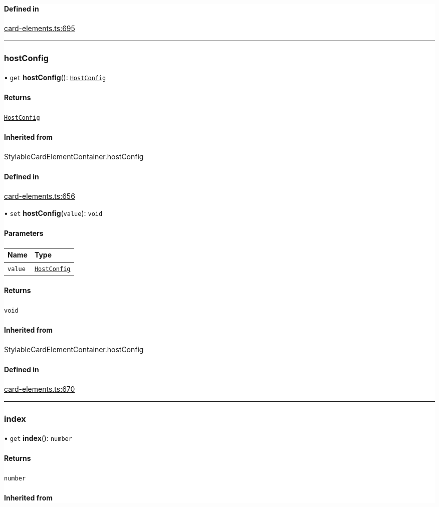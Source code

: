 #### Defined in

[card-elements.ts:695](https://github.com/asseco-see/AdaptiveCards/blob/d5d2c7b75/source/nodejs/adaptivecards/src/card-elements.ts#L695)

___

### hostConfig

• `get` **hostConfig**(): [`HostConfig`](HostConfig.md)

#### Returns

[`HostConfig`](HostConfig.md)

#### Inherited from

StylableCardElementContainer.hostConfig

#### Defined in

[card-elements.ts:656](https://github.com/asseco-see/AdaptiveCards/blob/d5d2c7b75/source/nodejs/adaptivecards/src/card-elements.ts#L656)

• `set` **hostConfig**(`value`): `void`

#### Parameters

| Name | Type |
| :------ | :------ |
| `value` | [`HostConfig`](HostConfig.md) |

#### Returns

`void`

#### Inherited from

StylableCardElementContainer.hostConfig

#### Defined in

[card-elements.ts:670](https://github.com/asseco-see/AdaptiveCards/blob/d5d2c7b75/source/nodejs/adaptivecards/src/card-elements.ts#L670)

___

### index

• `get` **index**(): `number`

#### Returns

`number`

#### Inherited from
